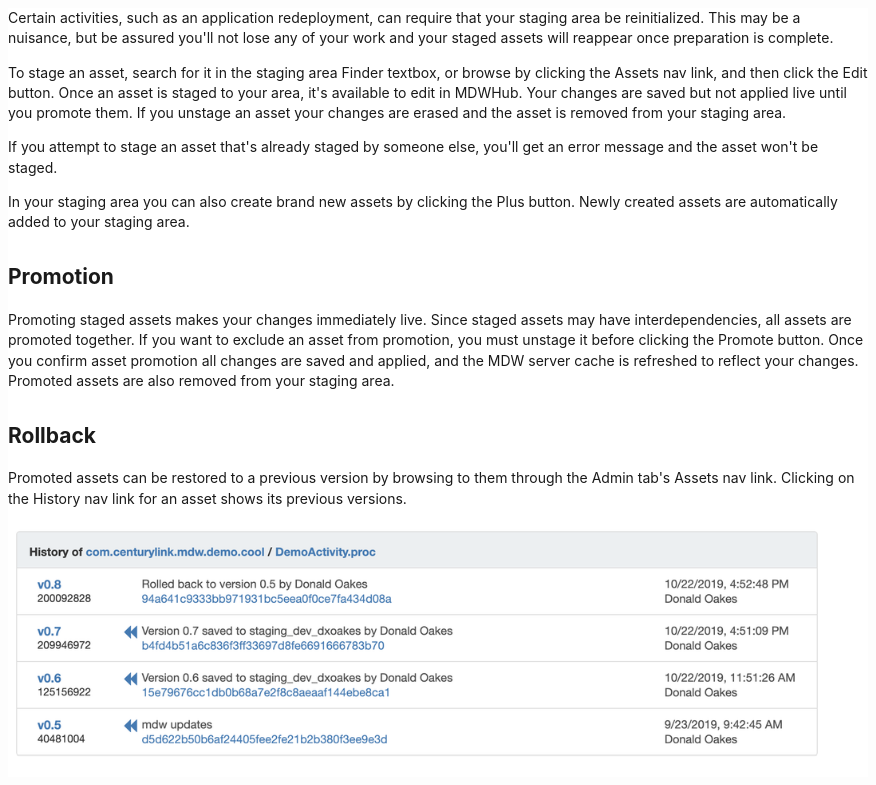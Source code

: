 Certain activities, such as an application redeployment, can require that your staging area be reinitialized.  This may 
be a nuisance, but be assured you'll not lose any of your work and your staged assets will reappear once preparation 
is complete. 

To stage an asset, search for it in the staging area Finder textbox, or browse by clicking the Assets nav link, and then 
click the Edit button.  Once an asset is staged to your area, it's available to edit in MDWHub.  Your changes are saved
but not applied live until you promote them.  If you unstage an asset your changes are erased and the asset is removed
from your staging area.

If you attempt to stage an asset that's already staged by someone else, you'll get an error message and the asset won't
be staged.

In your staging area you can also create brand new assets by clicking the Plus button.  Newly created assets are automatically
added to your staging area.

## Promotion

Promoting staged assets makes your changes immediately live.  Since staged assets may have interdependencies, all assets
are promoted together.  If you want to exclude an asset from promotion, you must unstage it before clicking the Promote 
button.  Once you confirm asset promotion all changes are saved and applied, and the MDW server cache is refreshed to 
reflect your changes.  Promoted assets are also removed from your staging area.

## Rollback

Promoted assets can be restored to a previous version by browsing to them through the Admin tab's Assets nav link.
Clicking on the History nav link for an asset shows its previous versions.   

<img src="https://raw.githubusercontent.com/CenturyLinkCloud/mdw/master/mdw-workflow/assets/com/centurylink/mdw/staging/asset_history.png" alt="Asset History" width="95%"/>
